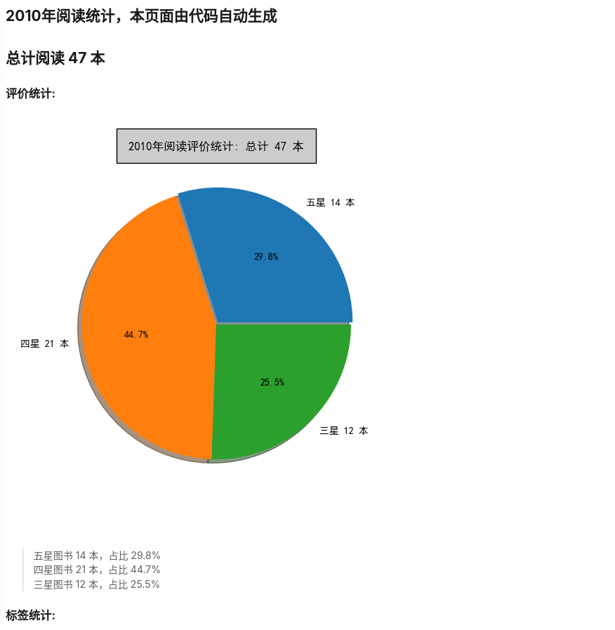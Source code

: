 ## 2010年阅读统计，本页面由代码自动生成
## 总计阅读 47 本
### 评价统计:
![评价统计](2010_reading_rate.png)

 > 五星图书 14 本，占比 29.8%  
 > 四星图书 21 本，占比 44.7%  
 > 三星图书 12 本，占比 25.5%  

### 标签统计: